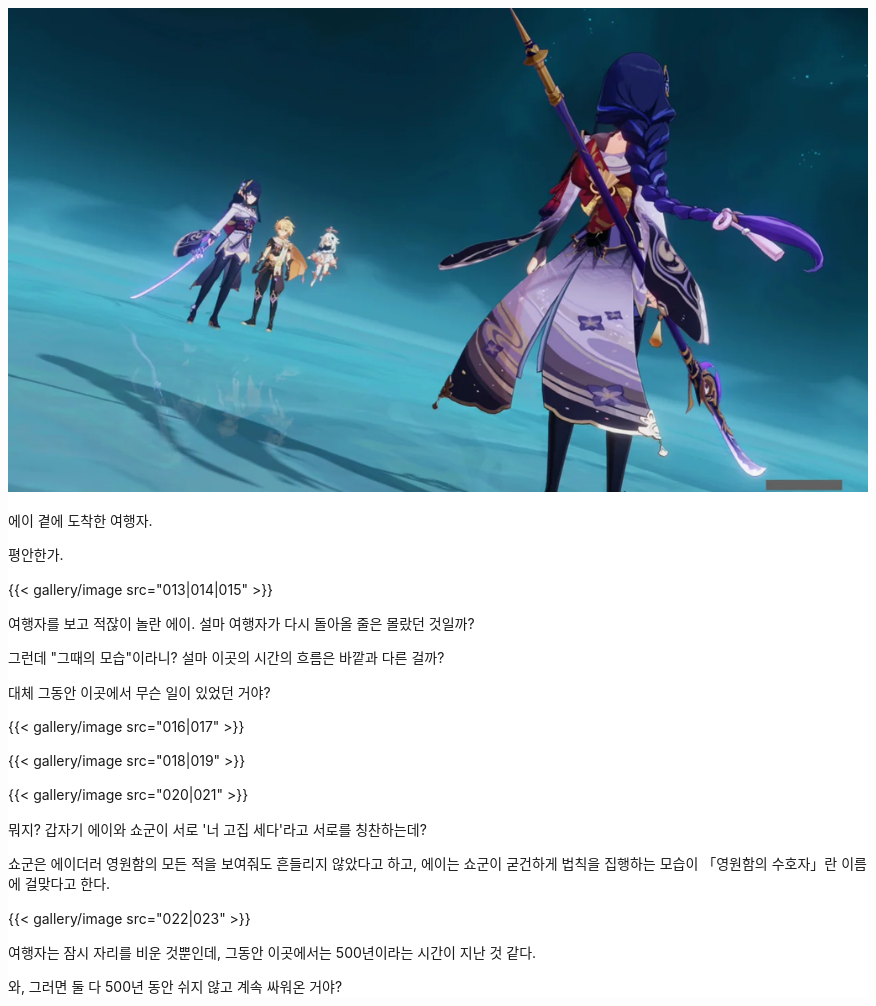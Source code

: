 ![](012.webp)

에이 곁에 도착한 여행자.

평안한가.

{{< gallery/image src="013|014|015" >}}

여행자를 보고 적잖이 놀란 에이. 설마 여행자가 다시 돌아올 줄은 몰랐던 것일까?

그런데 "그때의 모습"이라니? 설마 이곳의 시간의 흐름은 바깥과 다른 걸까?

대체 그동안 이곳에서 무슨 일이 있었던 거야?

{{< gallery/image src="016|017" >}}

{{< gallery/image src="018|019" >}}

{{< gallery/image src="020|021" >}}

뭐지? 갑자기 에이와 쇼군이 서로 '너 고집 세다'라고 서로를 칭찬하는데?

쇼군은 에이더러 영원함의 모든 적을 보여줘도 흔들리지 않았다고 하고, 에이는 쇼군이 굳건하게 법칙을 집행하는 모습이 「영원함의 수호자」란 이름에 걸맞다고 한다.

{{< gallery/image src="022|023" >}}

여행자는 잠시 자리를 비운 것뿐인데, 그동안 이곳에서는 500년이라는 시간이 지난 것 같다.

와, 그러면 둘 다 500년 동안 쉬지 않고 계속 싸워온 거야?

